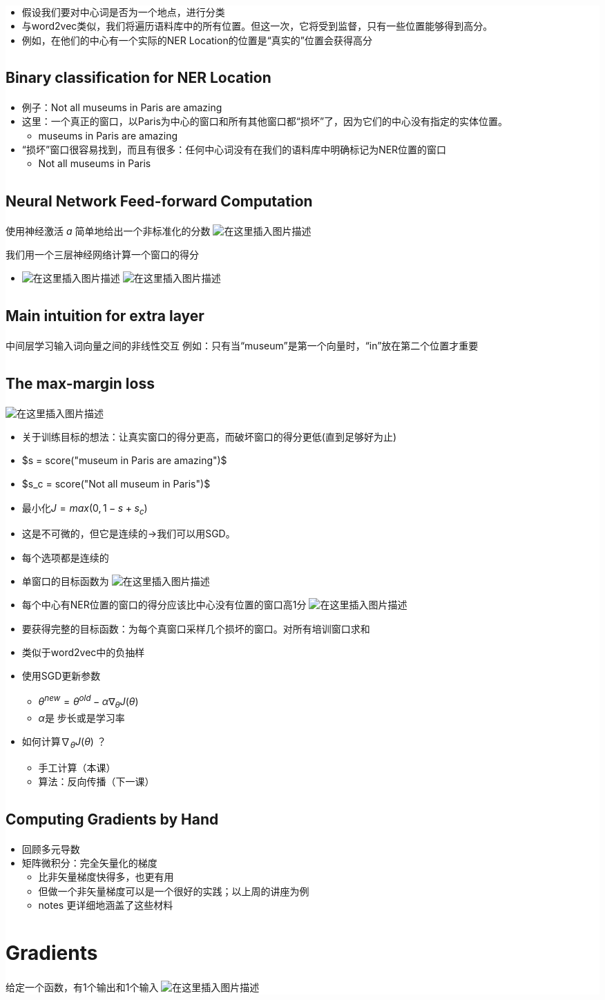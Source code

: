 - 假设我们要对中⼼词是否为⼀个地点，进⾏分类
- 与word2vec类似，我们将遍历语料库中的所有位置。但这⼀次，它将受到监督，只有⼀些位置能够得到⾼分。
- 例如，在他们的中⼼有⼀个实际的NER Location的位置是“真实的”位置会获得⾼分
## Binary classification for NER Location
- 例⼦：Not all museums in Paris are amazing
- 这⾥：⼀个真正的窗⼝，以Paris为中⼼的窗⼝和所有其他窗⼝都“损坏”了，因为它们的中⼼没有指定的实体位置。
  - museums in Paris are amazing
- “损坏”窗⼝很容易找到，⽽且有很多：任何中⼼词没有在我们的语料库中明确标记为NER位置的窗⼝
  - Not all museums in Paris
## Neural Network Feed-forward Computation
使⽤神经激活 $a$ 简单地给出⼀个⾮标准化的分数
![在这里插入图片描述](https://img-blog.csdnimg.cn/20210211152635773.png#pic_center)

我们⽤⼀个三层神经⽹络计算⼀个窗⼝的得分

- ![在这里插入图片描述](https://img-blog.csdnimg.cn/20210211152749795.png#pic_center)
![在这里插入图片描述](https://img-blog.csdnimg.cn/20210211152801236.png?x-oss-process=image/watermark,type_ZmFuZ3poZW5naGVpdGk,shadow_10,text_aHR0cHM6Ly9ibG9nLmNzZG4ubmV0L3dlaXhpbl80NDg1NzY4OA==,size_16,color_FFFFFF,t_70#pic_center)


## Main intuition for extra layer
中间层学习输⼊词向量之间的⾮线性交互
例如：只有当“museum”是第⼀个向量时，“in”放在第⼆个位置才重要
## The max-margin loss
![在这里插入图片描述](https://img-blog.csdnimg.cn/20210211152826370.png#pic_center)

- 关于训练⽬标的想法：让真实窗⼝的得分更⾼，⽽破坏窗⼝的得分更低(直到⾜够好为⽌)
- $s = score("museum in Paris are amazing")$
- $s_c = score("Not all museum in Paris")$
- 最⼩化$J=max(0,1-s+s_c)$
- 这是不可微的，但它是连续的→我们可以⽤SGD。
- 每个选项都是连续的
- 单窗⼝的⽬标函数为
![在这里插入图片描述](https://img-blog.csdnimg.cn/20210211153038397.png#pic_center)

- 每个中⼼有NER位置的窗⼝的得分应该⽐中⼼没有位置的窗⼝⾼1分
![在这里插入图片描述](https://img-blog.csdnimg.cn/20210211153055749.png#pic_center)

- 要获得完整的⽬标函数：为每个真窗⼝采样⼏个损坏的窗⼝。对所有培训窗⼝求和
- 类似于word2vec中的负抽样
- 使⽤SGD更新参数
  - $\theta^{new}=\theta^{old}-\alpha\nabla_{\theta}J(\theta)$
  - $\alpha$是 步⻓或是学习率
- 如何计算$\nabla_{\theta}J(\theta)$ ？
  - ⼿⼯计算（本课）
  - 算法：反向传播（下⼀课）
## Computing Gradients by Hand
- 回顾多元导数
- 矩阵微积分：完全⽮量化的梯度
  - ⽐⾮⽮量梯度快得多，也更有⽤
  - 但做⼀个⾮⽮量梯度可以是⼀个很好的实践；以上周的讲座为例
  - notes 更详细地涵盖了这些材料
# Gradients
给定⼀个函数，有1个输出和1个输⼊
![在这里插入图片描述](https://img-blog.csdnimg.cn/20210211153402508.png#pic_center)

